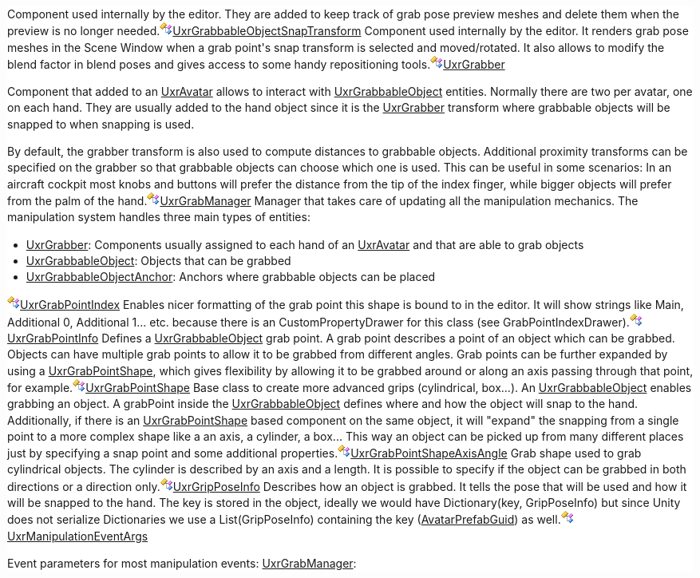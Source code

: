 Component used internally by the editor. They are added to keep track of grab pose preview meshes and delete them when the preview is no longer needed.</td></tr><tr><td>![Public class](media/pubclass.gif "Public class")</td><td><a href="T_UltimateXR_Manipulation_UxrGrabbableObjectSnapTransform">UxrGrabbableObjectSnapTransform</a></td><td>
Component used internally by the editor. It renders grab pose meshes in the Scene Window when a grab point's snap transform is selected and moved/rotated. It also allows to modify the blend factor in blend poses and gives access to some handy repositioning tools.</td></tr><tr><td>![Public class](media/pubclass.gif "Public class")</td><td><a href="T_UltimateXR_Manipulation_UxrGrabber">UxrGrabber</a></td><td>

Component that added to an <a href="T_UltimateXR_Avatar_UxrAvatar">UxrAvatar</a> allows to interact with <a href="T_UltimateXR_Manipulation_UxrGrabbableObject">UxrGrabbableObject</a> entities. Normally there are two per avatar, one on each hand. They are usually added to the hand object since it is the <a href="T_UltimateXR_Manipulation_UxrGrabber">UxrGrabber</a> transform where grabbable objects will be snapped to when snapping is used.

By default, the grabber transform is also used to compute distances to grabbable objects. Additional proximity transforms can be specified on the grabber so that grabbable objects can choose which one is used. This can be useful in some scenarios: In an aircraft cockpit most knobs and buttons will prefer the distance from the tip of the index finger, while bigger objects will prefer from the palm of the hand.</td></tr><tr><td>![Public class](media/pubclass.gif "Public class")</td><td><a href="T_UltimateXR_Manipulation_UxrGrabManager">UxrGrabManager</a></td><td>
Manager that takes care of updating all the manipulation mechanics. The manipulation system handles three main types of entities:
&nbsp;<ul><li><a href="T_UltimateXR_Manipulation_UxrGrabber">UxrGrabber</a>: Components usually assigned to each hand of an <a href="T_UltimateXR_Avatar_UxrAvatar">UxrAvatar</a> and that are able to grab objects</li><li><a href="T_UltimateXR_Manipulation_UxrGrabbableObject">UxrGrabbableObject</a>: Objects that can be grabbed</li><li><a href="T_UltimateXR_Manipulation_UxrGrabbableObjectAnchor">UxrGrabbableObjectAnchor</a>: Anchors where grabbable objects can be placed</li></ul></td></tr><tr><td>![Public class](media/pubclass.gif "Public class")</td><td><a href="T_UltimateXR_Manipulation_UxrGrabPointIndex">UxrGrabPointIndex</a></td><td>
Enables nicer formatting of the grab point this shape is bound to in the editor. It will show strings like Main, Additional 0, Additional 1... etc. because there is an CustomPropertyDrawer for this class (see GrabPointIndexDrawer).</td></tr><tr><td>![Public class](media/pubclass.gif "Public class")</td><td><a href="T_UltimateXR_Manipulation_UxrGrabPointInfo">UxrGrabPointInfo</a></td><td>
Defines a <a href="T_UltimateXR_Manipulation_UxrGrabbableObject">UxrGrabbableObject</a> grab point. A grab point describes a point of an object which can be grabbed. Objects can have multiple grab points to allow it to be grabbed from different angles. Grab points can be further expanded by using a <a href="T_UltimateXR_Manipulation_UxrGrabPointShape">UxrGrabPointShape</a>, which gives flexibility by allowing it to be grabbed around or along an axis passing through that point, for example.</td></tr><tr><td>![Public class](media/pubclass.gif "Public class")</td><td><a href="T_UltimateXR_Manipulation_UxrGrabPointShape">UxrGrabPointShape</a></td><td>
Base class to create more advanced grips (cylindrical, box...). An <a href="T_UltimateXR_Manipulation_UxrGrabbableObject">UxrGrabbableObject</a> enables grabbing an object. A grabPoint inside the <a href="T_UltimateXR_Manipulation_UxrGrabbableObject">UxrGrabbableObject</a> defines where and how the object will snap to the hand. Additionally, if there is an <a href="T_UltimateXR_Manipulation_UxrGrabPointShape">UxrGrabPointShape</a> based component on the same object, it will "expand" the snapping from a single point to a more complex shape like a an axis, a cylinder, a box... This way an object can be picked up from many different places just by specifying a snap point and some additional properties.</td></tr><tr><td>![Public class](media/pubclass.gif "Public class")</td><td><a href="T_UltimateXR_Manipulation_UxrGrabPointShapeAxisAngle">UxrGrabPointShapeAxisAngle</a></td><td>
Grab shape used to grab cylindrical objects. The cylinder is described by an axis and a length. It is possible to specify if the object can be grabbed in both directions or a direction only.</td></tr><tr><td>![Public class](media/pubclass.gif "Public class")</td><td><a href="T_UltimateXR_Manipulation_UxrGripPoseInfo">UxrGripPoseInfo</a></td><td>
Describes how an object is grabbed. It tells the pose that will be used and how it will be snapped to the hand. The key is stored in the object, ideally we would have Dictionary(key, GripPoseInfo) but since Unity does not serialize Dictionaries we use a List(GripPoseInfo) containing the key (<a href="P_UltimateXR_Manipulation_UxrGripPoseInfo_AvatarPrefabGuid">AvatarPrefabGuid</a>) as well.</td></tr><tr><td>![Public class](media/pubclass.gif "Public class")</td><td><a href="T_UltimateXR_Manipulation_UxrManipulationEventArgs">UxrManipulationEventArgs</a></td><td>

Event parameters for most manipulation events:
<a href="T_UltimateXR_Manipulation_UxrGrabManager">UxrGrabManager</a>: